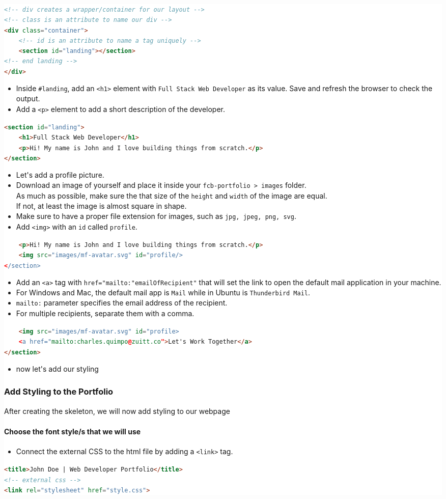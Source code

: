 ```html
<!-- div creates a wrapper/container for our layout -->
<!-- class is an attribute to name our div -->
<div class="container">
	<!-- id is an attribute to name a tag uniquely -->
	<section id="landing"></section>
<!-- end landing -->
</div>
```
- Inside `#landing`, add an `<h1>` element with `Full Stack Web Developer` as its value. Save and refresh the browser to check the output.
- Add a `<p>` element to add a short description of the developer.

```html
<section id="landing">
	<h1>Full Stack Web Developer</h1>
	<p>Hi! My name is John and I love building things from scratch.</p>
</section>
```
- Let's add a profile picture.
- Download an image of yourself and place it inside your `fcb-portfolio > images` folder.  
  As much as possible, make sure the that size of the `height` and `width` of the image are equal.  
  If not, at least the image is almost square in shape.
- Make sure to have a proper file extension for images, such as `jpg, jpeg, png, svg`.
- Add `<img>` with an `id` called `profile`.

```html
	<p>Hi! My name is John and I love building things from scratch.</p>
	<img src="images/mf-avatar.svg" id="profile/>
</section>
```
- Add an `<a>` tag with `href="mailto:"emailOfRecipient"` that will set the link to open the default mail application in your machine.
- For Windows and Mac, the default mail app is `Mail` while in Ubuntu is `Thunderbird Mail`.
- `mailto:` parameter specifies the email address of the recipient.
- For multiple recipients, separate them with a comma.

```html
	<img src="images/mf-avatar.svg" id="profile>
	<a href="mailto:charles.quimpo@zuitt.co">Let's Work Together</a>
</section>
```

- now let's add our styling

### Add Styling to the Portfolio

After creating the skeleton, we will now add styling to our webpage

#### Choose the font style/s that we will use

- Connect the external CSS to the html file by adding a `<link>` tag.

```html
<title>John Doe | Web Developer Portfolio</title>
<!-- external css -->
<link rel="stylesheet" href="style.css">
```
